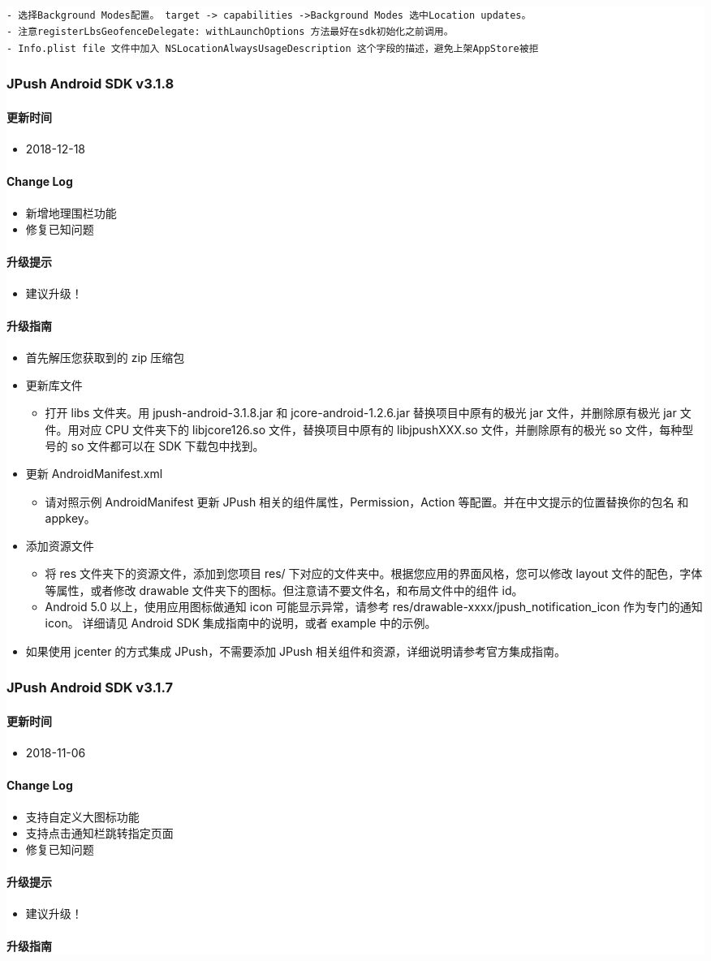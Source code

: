 	- 选择Background Modes配置。 target -> capabilities ->Background Modes 选中Location updates。
	- 注意registerLbsGeofenceDelegate: withLaunchOptions 方法最好在sdk初始化之前调用。
	- Info.plist file 文件中加入 NSLocationAlwaysUsageDescription 这个字段的描述，避免上架AppStore被拒


### JPush Android SDK v3.1.8

#### 更新时间

+ 2018-12-18

#### Change Log
+ 新增地理围栏功能
+ 修复已知问题

#### 升级提示

+ 建议升级！

#### 升级指南

+ 首先解压您获取到的 zip 压缩包

+ 更新库文件
	+ 打开 libs 文件夹。用 jpush-android-3.1.8.jar 和 jcore-android-1.2.6.jar 替换项目中原有的极光 jar 文件，并删除原有极光 jar 文件。用对应 CPU 文件夹下的 libjcore126.so 文件，替换项目中原有的 libjpushXXX.so 文件，并删除原有的极光 so 文件，每种型号的 so 文件都可以在 SDK 下载包中找到。

+ 更新 AndroidManifest.xml
	+ 请对照示例 AndroidManifest 更新 JPush 相关的组件属性，Permission，Action 等配置。并在中文提示的位置替换你的包名 和 appkey。

+ 添加资源文件
    + 将 res 文件夹下的资源文件，添加到您项目 res/ 下对应的文件夹中。根据您应用的界面风格，您可以修改 layout 文件的配色，字体等属性，或者修改 drawable 文件夹下的图标。但注意请不要文件名，和布局文件中的组件 id。
    + Android 5.0 以上，使用应用图标做通知 icon 可能显示异常，请参考 res/drawable-xxxx/jpush_notification_icon 作为专门的通知 icon。
详细请见 Android SDK 集成指南中的说明，或者 example 中的示例。

+ 如果使用 jcenter 的方式集成 JPush，不需要添加 JPush 相关组件和资源，详细说明请参考官方集成指南。


### JPush Android SDK v3.1.7

#### 更新时间

+ 2018-11-06

#### Change Log
+ 支持自定义大图标功能
+ 支持点击通知栏跳转指定页面
+ 修复已知问题

#### 升级提示

+ 建议升级！

#### 升级指南

